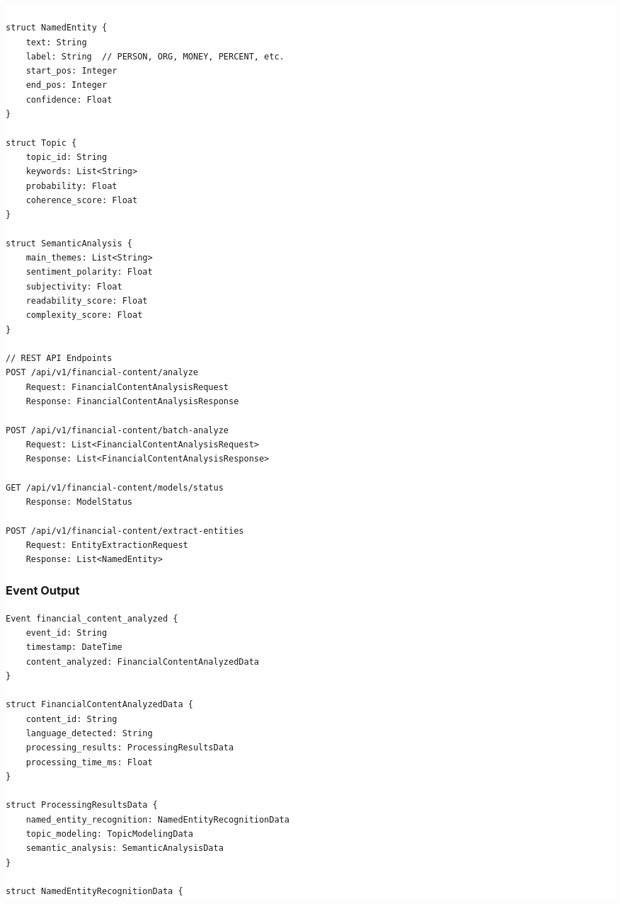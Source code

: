 ```pseudo

struct NamedEntity {
    text: String
    label: String  // PERSON, ORG, MONEY, PERCENT, etc.
    start_pos: Integer
    end_pos: Integer
    confidence: Float
}

struct Topic {
    topic_id: String
    keywords: List<String>
    probability: Float
    coherence_score: Float
}

struct SemanticAnalysis {
    main_themes: List<String>
    sentiment_polarity: Float
    subjectivity: Float
    readability_score: Float
    complexity_score: Float
}

// REST API Endpoints
POST /api/v1/financial-content/analyze
    Request: FinancialContentAnalysisRequest
    Response: FinancialContentAnalysisResponse

POST /api/v1/financial-content/batch-analyze
    Request: List<FinancialContentAnalysisRequest>
    Response: List<FinancialContentAnalysisResponse>

GET /api/v1/financial-content/models/status
    Response: ModelStatus

POST /api/v1/financial-content/extract-entities
    Request: EntityExtractionRequest
    Response: List<NamedEntity>
```

### Event Output
```pseudo
Event financial_content_analyzed {
    event_id: String
    timestamp: DateTime
    content_analyzed: FinancialContentAnalyzedData
}

struct FinancialContentAnalyzedData {
    content_id: String
    language_detected: String
    processing_results: ProcessingResultsData
    processing_time_ms: Float
}

struct ProcessingResultsData {
    named_entity_recognition: NamedEntityRecognitionData
    topic_modeling: TopicModelingData
    semantic_analysis: SemanticAnalysisData
}

struct NamedEntityRecognitionData {
```